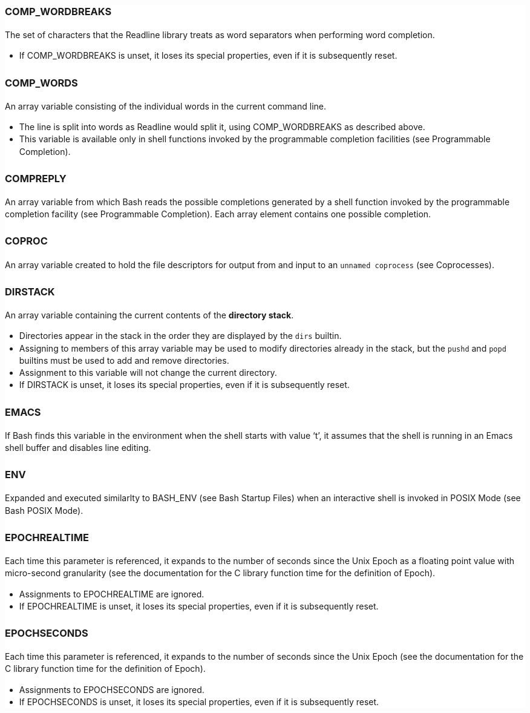 ### COMP_WORDBREAKS
The set of characters that the Readline library treats as word separators when performing word completion. 
- If COMP_WORDBREAKS is unset, it loses its special properties, even if it is subsequently reset.

### COMP_WORDS
An array variable consisting of the individual words in the current command line. 
- The line is split into words as Readline would split it, using COMP_WORDBREAKS as described above. 
- This variable is available only in shell functions invoked by the programmable completion facilities (see Programmable Completion).

### COMPREPLY
An array variable from which Bash reads the possible completions generated by a shell function invoked by the programmable completion facility (see Programmable Completion). Each array element contains one possible completion.

### COPROC
An array variable created to hold the file descriptors for output from and input to an `unnamed coprocess` (see Coprocesses).

### DIRSTACK
An array variable containing the current contents of the **directory stack**. 
- Directories appear in the stack in the order they are displayed by the `dirs` builtin. 
- Assigning to members of this array variable may be used to modify directories already in the stack, but the `pushd` and `popd` builtins must be used to add and remove directories. 
- Assignment to this variable will not change the current directory. 
- If DIRSTACK is unset, it loses its special properties, even if it is subsequently reset.

### EMACS
If Bash finds this variable in the environment when the shell starts with value ‘t’, it assumes that the shell is running in an Emacs shell buffer and disables line editing.

### ENV
Expanded and executed similarlty to BASH_ENV (see Bash Startup Files) when an interactive shell is invoked in POSIX Mode (see Bash POSIX Mode).

### EPOCHREALTIME
Each time this parameter is referenced, it expands to the number of seconds since the Unix Epoch as a floating point value with micro-second granularity (see the documentation for the C library function time for the definition of Epoch). 
- Assignments to EPOCHREALTIME are ignored. 
- If EPOCHREALTIME is unset, it loses its special properties, even if it is subsequently reset.

### EPOCHSECONDS
Each time this parameter is referenced, it expands to the number of seconds since the Unix Epoch (see the documentation for the C library function time for the definition of Epoch). 
- Assignments to EPOCHSECONDS are ignored. 
- If EPOCHSECONDS is unset, it loses its special properties, even if it is subsequently reset.
